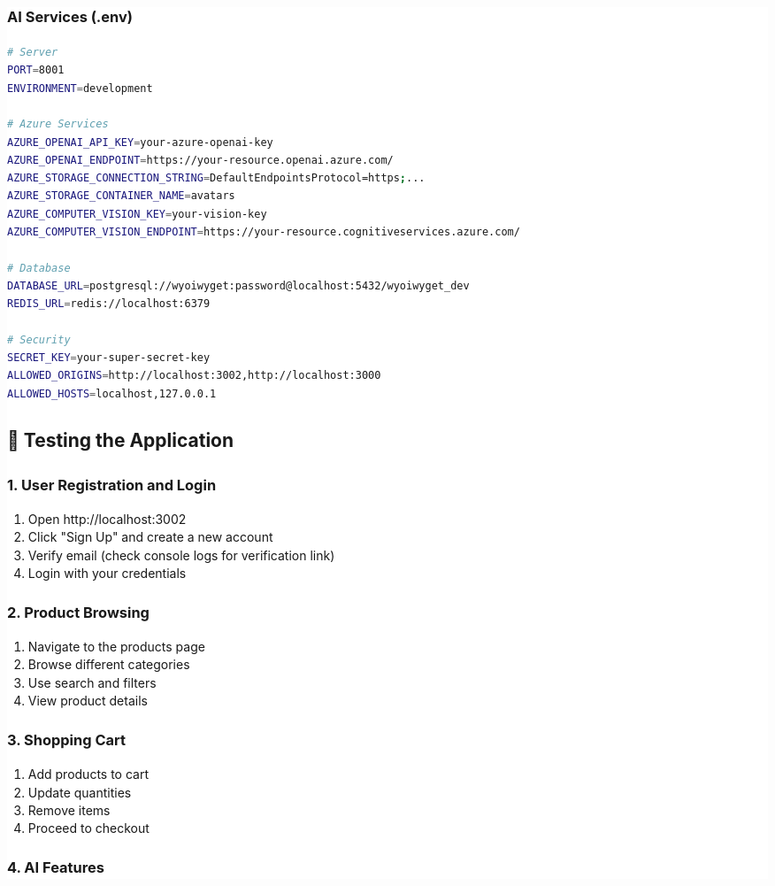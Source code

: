 ```bash
```

### AI Services (.env)
```bash
# Server
PORT=8001
ENVIRONMENT=development

# Azure Services
AZURE_OPENAI_API_KEY=your-azure-openai-key
AZURE_OPENAI_ENDPOINT=https://your-resource.openai.azure.com/
AZURE_STORAGE_CONNECTION_STRING=DefaultEndpointsProtocol=https;...
AZURE_STORAGE_CONTAINER_NAME=avatars
AZURE_COMPUTER_VISION_KEY=your-vision-key
AZURE_COMPUTER_VISION_ENDPOINT=https://your-resource.cognitiveservices.azure.com/

# Database
DATABASE_URL=postgresql://wyoiwyget:password@localhost:5432/wyoiwyget_dev
REDIS_URL=redis://localhost:6379

# Security
SECRET_KEY=your-super-secret-key
ALLOWED_ORIGINS=http://localhost:3002,http://localhost:3000
ALLOWED_HOSTS=localhost,127.0.0.1
```

## 🧪 Testing the Application

### 1. User Registration and Login

1. Open http://localhost:3002
2. Click "Sign Up" and create a new account
3. Verify email (check console logs for verification link)
4. Login with your credentials

### 2. Product Browsing

1. Navigate to the products page
2. Browse different categories
3. Use search and filters
4. View product details

### 3. Shopping Cart

1. Add products to cart
2. Update quantities
3. Remove items
4. Proceed to checkout

### 4. AI Features
